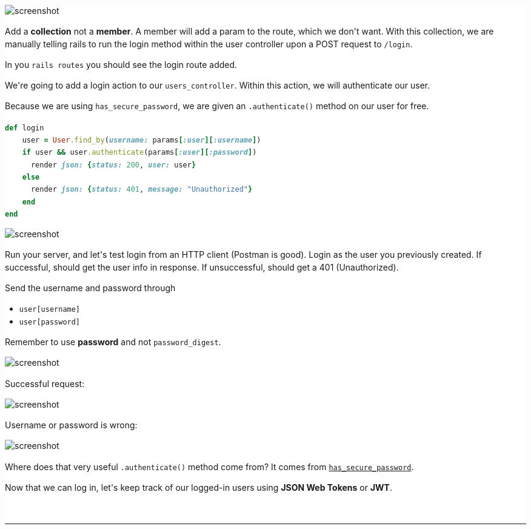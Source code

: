 ![screenshot](https://i.imgur.com/nOzz6Tz.png)

Add a **collection** not a **member**. A member will add a param to the route, which we don't want. With this collection, we are manually telling rails to run the login method within the user controller upon a POST request to `/login`.

In you `rails routes` you should see the login route added.

We're going to add a login action to our `users_controller`. Within this action, we will authenticate our user.

Because we are using `has_secure_password`, we are given an `.authenticate()` method on our user for free.

```ruby
def login
    user = User.find_by(username: params[:user][:username])
    if user && user.authenticate(params[:user][:password])
      render json: {status: 200, user: user}
    else
      render json: {status: 401, message: "Unauthorized"}
    end
end
```

![screenshot](https://i.imgur.com/KSV5MHR.png)

Run your server, and let's test login from an HTTP client (Postman is good). Login as the user you previously created. If successful, should get the user info in response. If unsuccessful, should get a 401 (Unauthorized).

Send the username and password through

* `user[username]`
* `user[password]`

Remember to use **password** and not `password_digest`.

![screenshot](https://i.imgur.com/DQqnV4B.png)

Successful request:

![screenshot](https://i.imgur.com/ncKwWKQ.png)

Username or password is wrong:

![screenshot](https://i.imgur.com/jc27IJA.png)

Where does that very useful `.authenticate()` method come from? It comes from [`has_secure_password`](http://api.rubyonrails.org/classes/ActiveModel/SecurePassword/ClassMethods.html#method-i-has_secure_password).

Now that we can log in, let's keep track of our logged-in users using **JSON Web Tokens** or **JWT**.

<br>
<hr>
